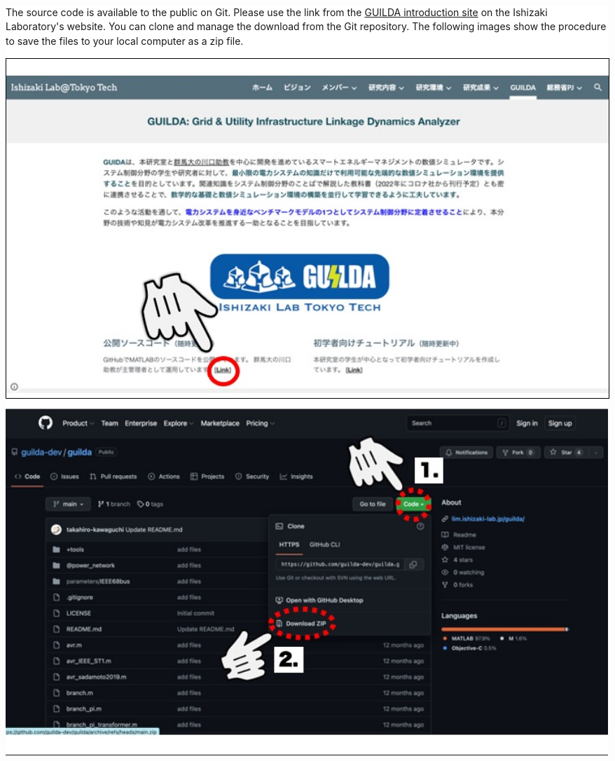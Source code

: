 The source code is available to the public on Git. Please use the link from the [GUILDA introduction site](https://lim.ishizaki-lab.jp/guilda) on the Ishizaki Laboratory's website. You can clone and manage the download from the Git repository. The following images show the procedure to save the files to your local computer as a zip file.
 
<div style="text-align: center;">
<img src="../../Figures/system_set1.jpeg" width=100%; style="border: 1px black solid;">
</div>

<div style="text-align: center;">
<img src="../../Figures/system_set2.jpeg" width=100%; >
</div>

---